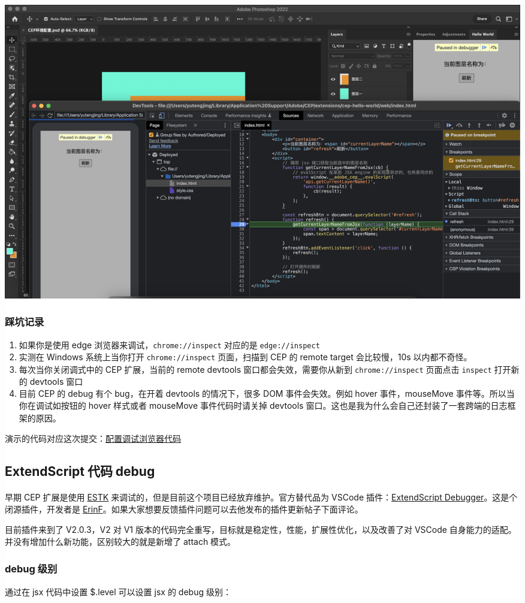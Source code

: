 ![Debug 浏览器代码](.assets/9jy32GYUXDCnqOh.png)

### 踩坑记录

1. 如果你是使用 edge 浏览器来调试，`chrome://inspect` 对应的是 `edge://inspect`
2. 实测在 Windows 系统上当你打开 `chrome://inspect` 页面，扫描到 CEP 的 remote target 会比较慢，10s 以内都不奇怪。
3. 每次当你关闭调式中的 CEP 扩展，当前的 remote devtools 窗口都会失效，需要你从新到 `chrome://inspect` 页面点击 `inspect` 打开新的 devtools 窗口
4. 目前 CEP 的 debug 有个 bug，在开着 devtools 的情况下，很多 DOM 事件会失效。例如 hover 事件，mouseMove 事件等。所以当你在调试如按钮的 hover 样式或者 mouseMove 事件代码时请关掉 devtools 窗口。这也是我为什么会自己还封装了一套跨端的日志框架的原因。

演示的代码对应这次提交：[配置调试浏览器代码](https://github.com/tjx666/cep-hello-world/commit/62ab13ad596b48826ec9f0ae115384daacd8ba3d)

## ExtendScript 代码 debug

早期 CEP 扩展是使用 [ESTK](https://extendscript.docsforadobe.dev/extendscript-toolkit/index.html#the-extendscript-toolkit) 来调试的，但是目前这个项目已经放弃维护。官方替代品为 VSCode 插件：[ExtendScript Debugger](https://marketplace.visualstudio.com/items?itemName=Adobe.extendscript-debug)。这是个闭源插件，开发者是 [ErinF](https://forums.adobeprerelease.com/exmancmd/profile/discussions/ErinF)。如果大家想要反馈插件问题可以去他发布的插件更新帖子下面评论。

目前插件来到了 V2.0.3，V2 对 V1 版本的代码完全重写，目标就是稳定性，性能，扩展性优化，以及改善了对 VSCode 自身能力的适配。并没有增加什么新功能，区别较大的就是新增了 attach 模式。

### debug 级别

通过在 jsx 代码中设置 $.level 可以设置 jsx 的 debug 级别：
